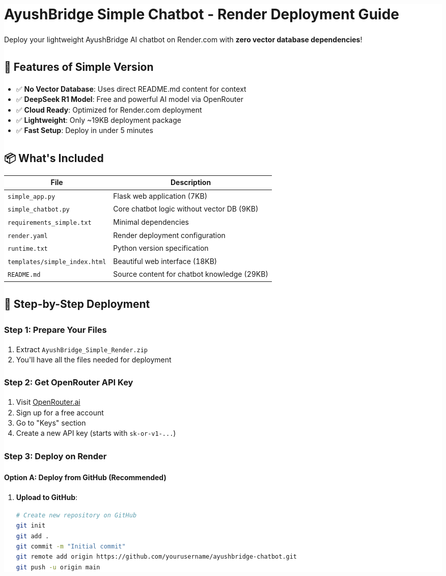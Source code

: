 # AyushBridge Simple Chatbot - Render Deployment Guide

Deploy your lightweight AyushBridge AI chatbot on Render.com with **zero vector database dependencies**!

## 🚀 **Features of Simple Version**

- ✅ **No Vector Database**: Uses direct README.md content for context
- ✅ **DeepSeek R1 Model**: Free and powerful AI model via OpenRouter
- ✅ **Cloud Ready**: Optimized for Render.com deployment
- ✅ **Lightweight**: Only ~19KB deployment package
- ✅ **Fast Setup**: Deploy in under 5 minutes

## 📦 **What's Included**

| File | Description |
|------|-------------|
| `simple_app.py` | Flask web application (7KB) |
| `simple_chatbot.py` | Core chatbot logic without vector DB (9KB) |
| `requirements_simple.txt` | Minimal dependencies |
| `render.yaml` | Render deployment configuration |
| `runtime.txt` | Python version specification |
| `templates/simple_index.html` | Beautiful web interface (18KB) |
| `README.md` | Source content for chatbot knowledge (29KB) |

## 🔧 **Step-by-Step Deployment**

### **Step 1: Prepare Your Files**
1. Extract `AyushBridge_Simple_Render.zip`
2. You'll have all the files needed for deployment

### **Step 2: Get OpenRouter API Key**
1. Visit [OpenRouter.ai](https://openrouter.ai)
2. Sign up for a free account
3. Go to "Keys" section
4. Create a new API key (starts with `sk-or-v1-...`)

### **Step 3: Deploy on Render**

#### Option A: Deploy from GitHub (Recommended)
1. **Upload to GitHub**:
   ```bash
   # Create new repository on GitHub
   git init
   git add .
   git commit -m "Initial commit"
   git remote add origin https://github.com/yourusername/ayushbridge-chatbot.git
   git push -u origin main
   ```
